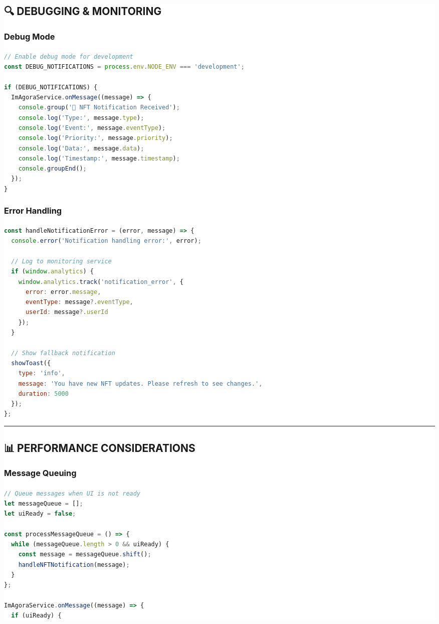 
## 🔍 **DEBUGGING & MONITORING**

### **Debug Mode**
```javascript
// Enable debug mode for development
const DEBUG_NOTIFICATIONS = process.env.NODE_ENV === 'development';

if (DEBUG_NOTIFICATIONS) {
  ImAgoraService.onMessage((message) => {
    console.group('🔔 NFT Notification Received');
    console.log('Type:', message.type);
    console.log('Event:', message.eventType);
    console.log('Priority:', message.priority);
    console.log('Data:', message.data);
    console.log('Timestamp:', message.timestamp);
    console.groupEnd();
  });
}
```

### **Error Handling**
```javascript
const handleNotificationError = (error, message) => {
  console.error('Notification handling error:', error);
  
  // Log to monitoring service
  if (window.analytics) {
    window.analytics.track('notification_error', {
      error: error.message,
      eventType: message?.eventType,
      userId: message?.userId
    });
  }
  
  // Show fallback notification
  showToast({
    type: 'info',
    message: 'You have new NFT updates. Please refresh to see changes.',
    duration: 5000
  });
};
```

---

## 📊 **PERFORMANCE CONSIDERATIONS**

### **Message Queuing**
```javascript
// Queue messages when UI is not ready
let messageQueue = [];
let uiReady = false;

const processMessageQueue = () => {
  while (messageQueue.length > 0 && uiReady) {
    const message = messageQueue.shift();
    handleNFTNotification(message);
  }
};

ImAgoraService.onMessage((message) => {
  if (uiReady) {
```